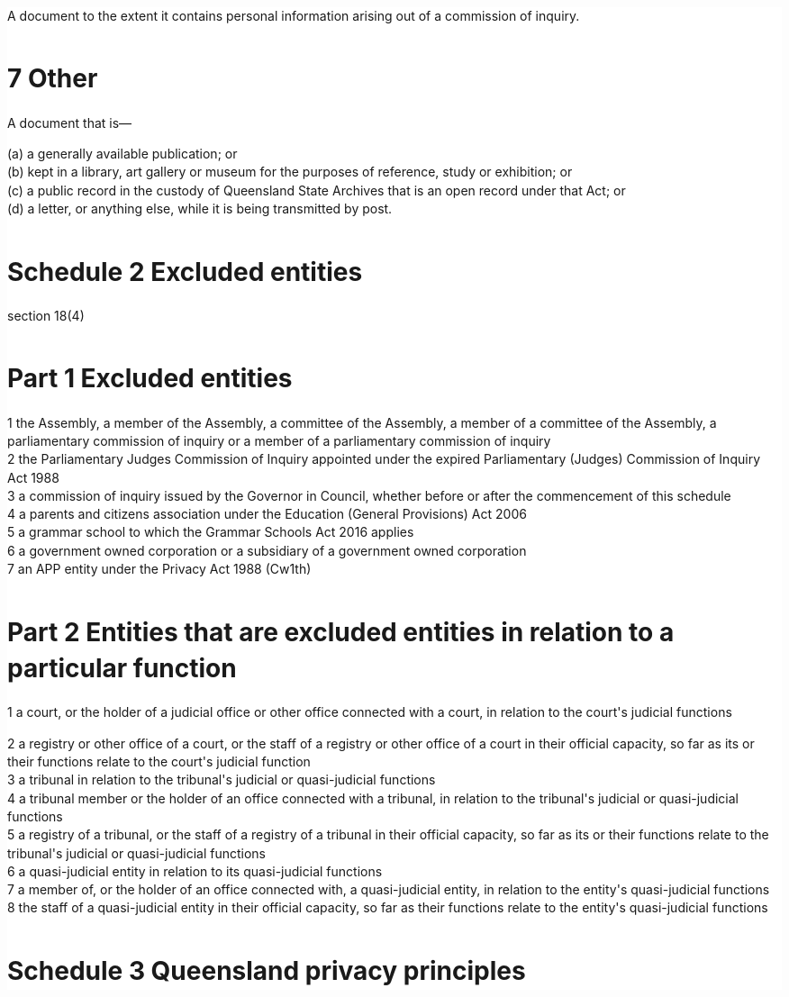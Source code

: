 A document to the extent it contains personal information arising out of a commission of inquiry.

# 7 Other

A document that is—

(a) a generally available publication; or  
(b) kept in a library, art gallery or museum for the purposes of reference, study or exhibition; or  
(c) a public record in the custody of Queensland State Archives that is an open record under that Act; or  
(d) a letter, or anything else, while it is being transmitted by post.

# Schedule 2 Excluded entities

section 18(4)

# Part 1 Excluded entities

1 the Assembly, a member of the Assembly, a committee of the Assembly, a member of a committee of the Assembly, a parliamentary commission of inquiry or a member of a parliamentary commission of inquiry  
2 the Parliamentary Judges Commission of Inquiry appointed under the expired Parliamentary (Judges) Commission of Inquiry Act 1988  
3 a commission of inquiry issued by the Governor in Council, whether before or after the commencement of this schedule  
4 a parents and citizens association under the Education (General Provisions) Act 2006  
5 a grammar school to which the Grammar Schools Act 2016 applies  
6 a government owned corporation or a subsidiary of a government owned corporation  
7 an APP entity under the Privacy Act 1988 (Cw1th)

# Part 2 Entities that are excluded entities in relation to a particular function

1 a court, or the holder of a judicial office or other office connected with a court, in relation to the court's judicial functions

2 a registry or other office of a court, or the staff of a registry or other office of a court in their official capacity, so far as its or their functions relate to the court's judicial function  
3 a tribunal in relation to the tribunal's judicial or quasi-judicial functions  
4 a tribunal member or the holder of an office connected with a tribunal, in relation to the tribunal's judicial or quasi-judicial functions  
5 a registry of a tribunal, or the staff of a registry of a tribunal in their official capacity, so far as its or their functions relate to the tribunal's judicial or quasi-judicial functions  
6 a quasi-judicial entity in relation to its quasi-judicial functions  
7 a member of, or the holder of an office connected with, a quasi-judicial entity, in relation to the entity's quasi-judicial functions  
8 the staff of a quasi-judicial entity in their official capacity, so far as their functions relate to the entity's quasi-judicial functions

# Schedule 3 Queensland privacy principles
